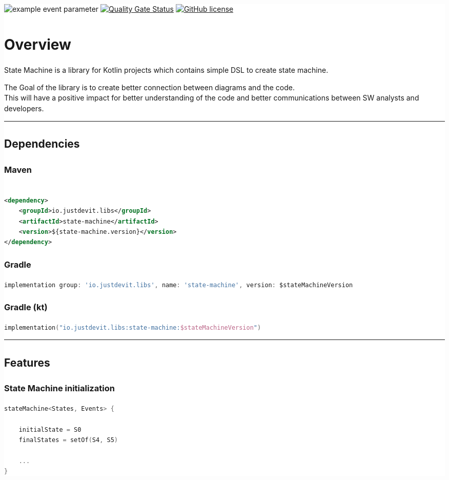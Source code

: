 ![example event parameter](https://github.com/temofey1989/state-machine/actions/workflows/build.yml/badge.svg?branch=main)
[![Quality Gate Status](https://sonarcloud.io/api/project_badges/measure?project=temofey1989_state-machine&metric=alert_status)](https://sonarcloud.io/summary/new_code?id=temofey1989_state-machine)
[![GitHub license](https://img.shields.io/badge/license-Apache%20License%202.0-blue.svg?style=flat)](https://www.apache.org/licenses/LICENSE-2.0)

# Overview

State Machine is a library for Kotlin projects which contains simple DSL to create state machine.

The Goal of the library is to create better connection between diagrams and the code.  
This will have a positive impact for better understanding of the code and better communications between SW analysts and developers.

---

## Dependencies

### Maven

```xml

<dependency>
    <groupId>io.justdevit.libs</groupId>
    <artifactId>state-machine</artifactId>
    <version>${state-machine.version}</version>
</dependency>
```

### Gradle

```groovy
implementation group: 'io.justdevit.libs', name: 'state-machine', version: $stateMachineVersion
```

### Gradle (kt)

```kotlin
implementation("io.justdevit.libs:state-machine:$stateMachineVersion")
```

---

## Features

### State Machine initialization

```kotlin
stateMachine<States, Events> {

    initialState = S0
    finalStates = setOf(S4, S5)

    ...
}
```
